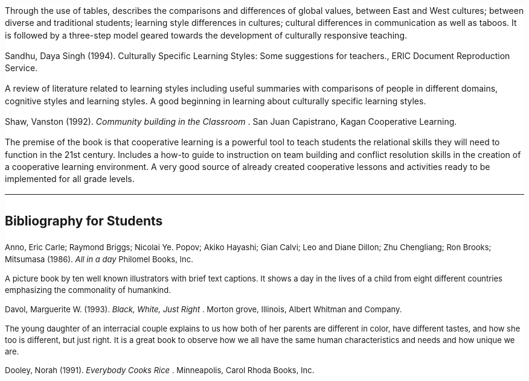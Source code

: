   <p>
   Through the use of tables, describes the comparisons and differences of global values, between East and West cultures; between diverse and traditional students; learning style differences in cultures; cultural differences in communication as well as taboos. It is followed by a three-step model geared towards the development of culturally responsive teaching.
  </p>
  <p>
   Sandhu, Daya Singh (1994). Culturally Specific Learning Styles: Some suggestions for teachers., ERIC Document Reproduction Service.
  </p>
  <p>
   A review of literature related to learning styles including useful summaries with comparisons of people in different domains, cognitive styles and learning styles. A good beginning in learning about culturally specific learning styles.
  </p>
  <p>
   Shaw, Vanston (1992).
   <i>
    Community building in the Classroom
   </i>
   . San Juan Capistrano, Kagan Cooperative Learning.
  </p>
  <p>
   The premise of the book is that cooperative learning is a powerful tool to teach students the relational skills they will need to function in the 21st century. Includes a how-to guide to instruction on team building and conflict resolution skills in the creation of a cooperative learning environment. A very good source of already created cooperative lessons and activities ready to be implemented for all grade levels.
  </p>
</font>
 <hr/>
 <h2>
  Bibliography for Students
 </h2>
 <font size="-1">
  Anno, Eric Carle; Raymond Briggs; Nicolai Ye. Popov; Akiko Hayashi; Gian Calvi; Leo and Diane Dillon; Zhu Chengliang; Ron Brooks; Mitsumasa (1986).
  <i>
   All in a day
  </i>
  Philomel Books, Inc.
  <p>
   A picture book by ten well known illustrators with brief text captions. It shows a day in the lives of a child from eight different countries emphasizing the commonality of humankind.
  </p>
  <p>
   Davol, Marguerite W. (1993).
   <i>
    Black, White, Just Right
   </i>
   . Morton grove, Illinois, Albert Whitman and Company.
  </p>
  <p>
   The young daughter of an interracial couple explains to us how both of her parents are different in color, have different tastes, and how she too is different, but just right. It is a great book to observe how we all have the same human characteristics and needs and how unique we are.
  </p>
  <p>
   Dooley, Norah (1991).
   <i>
    Everybody Cooks Rice
   </i>
   . Minneapolis, Carol Rhoda Books, Inc.
  </p>